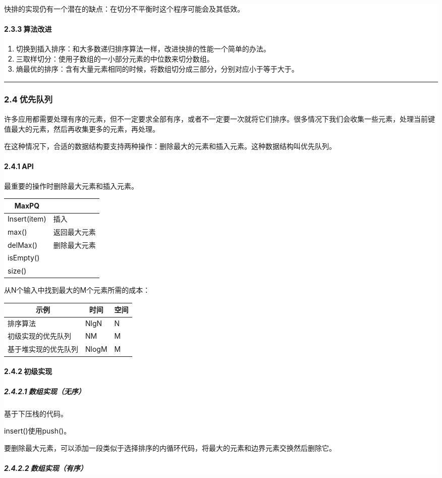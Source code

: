 快排的实现仍有一个潜在的缺点：在切分不平衡时这个程序可能会及其低效。



#### 2.3.3 算法改进

1. 切换到插入排序：和大多数递归排序算法一样，改进快排的性能一个简单的办法。
2. 三取样切分：使用子数组的一小部分元素的中位数来切分数组。
3. 熵最优的排序：含有大量元素相同的时候，将数组切分成三部分，分别对应小于等于大于。



---



### 2.4 优先队列

许多应用都需要处理有序的元素，但不一定要求全部有序，或者不一定要一次就将它们排序。很多情况下我们会收集一些元素，处理当前键值最大的元素，然后再收集更多的元素，再处理。

在这种情况下，合适的数据结构要支持两种操作：删除最大的元素和插入元素。这种数据结构叫优先队列。

#### 2.4.1 API

最重要的操作时删除最大元素和插入元素。

| MaxPQ        |              |
| ------------ | ------------ |
| Insert(item) | 插入         |
| max()        | 返回最大元素 |
| delMax()     | 删除最大元素 |
| isEmpty()    |              |
| size()       |              |

从N个输入中找到最大的M个元素所需的成本：

| 示例                 | 时间  | 空间 |
| -------------------- | ----- | ---- |
| 排序算法             | NlgN  | N    |
| 初级实现的优先队列   | NM    | M    |
| 基于堆实现的优先队列 | NlogM | M    |



#### 2.4.2 初级实现

##### 2.4.2.1 数组实现（无序）

基于下压栈的代码。

insert()使用push()。

要删除最大元素，可以添加一段类似于选择排序的内循环代码，将最大的元素和边界元素交换然后删除它。

##### 2.4.2.2 数组实现（有序）
